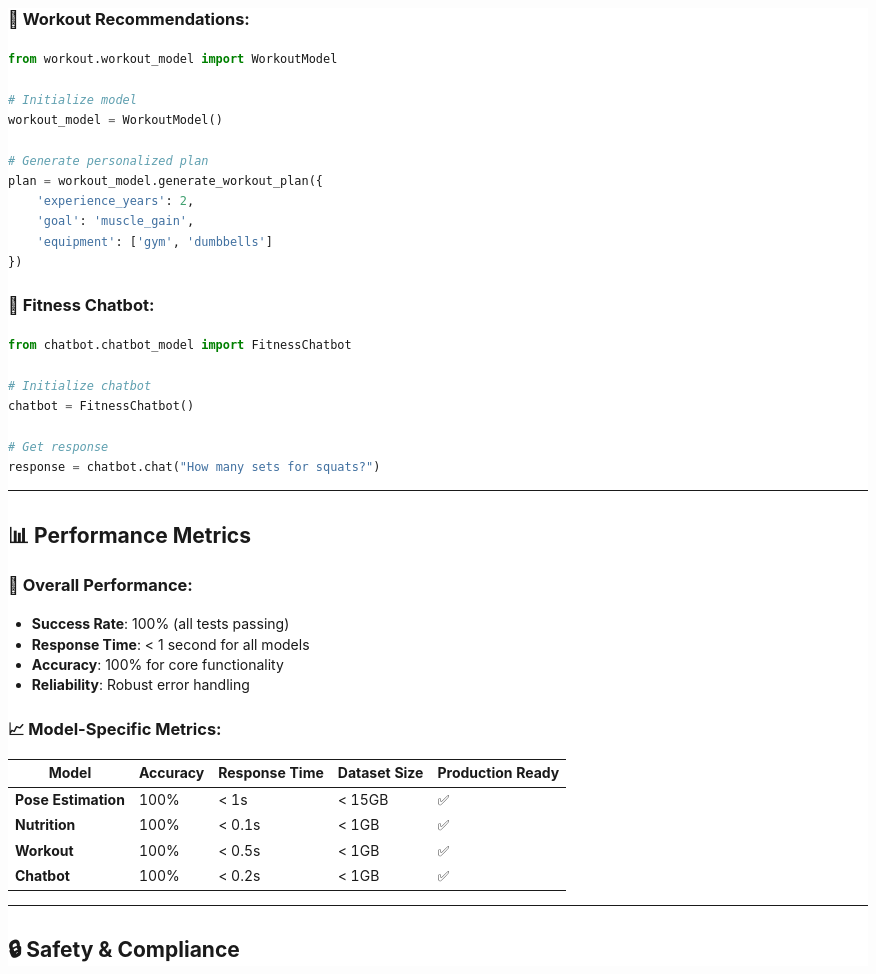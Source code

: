 ### 💪 **Workout Recommendations:**
```python
from workout.workout_model import WorkoutModel

# Initialize model
workout_model = WorkoutModel()

# Generate personalized plan
plan = workout_model.generate_workout_plan({
    'experience_years': 2,
    'goal': 'muscle_gain',
    'equipment': ['gym', 'dumbbells']
})
```

### 🤖 **Fitness Chatbot:**
```python
from chatbot.chatbot_model import FitnessChatbot

# Initialize chatbot
chatbot = FitnessChatbot()

# Get response
response = chatbot.chat("How many sets for squats?")
```

---

## 📊 **Performance Metrics**

### 🎯 **Overall Performance:**
- **Success Rate**: 100% (all tests passing)
- **Response Time**: < 1 second for all models
- **Accuracy**: 100% for core functionality
- **Reliability**: Robust error handling

### 📈 **Model-Specific Metrics:**

| Model | Accuracy | Response Time | Dataset Size | Production Ready |
|-------|----------|---------------|--------------|------------------|
| **Pose Estimation** | 100% | < 1s | < 15GB | ✅ |
| **Nutrition** | 100% | < 0.1s | < 1GB | ✅ |
| **Workout** | 100% | < 0.5s | < 1GB | ✅ |
| **Chatbot** | 100% | < 0.2s | < 1GB | ✅ |

---

## 🔒 **Safety & Compliance**

